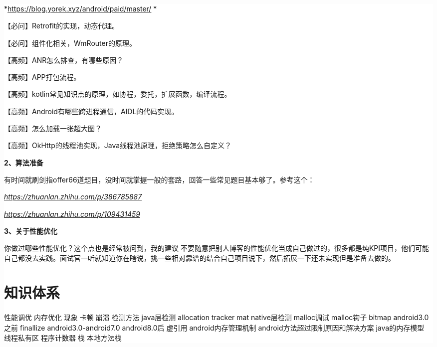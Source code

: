 *https://blog.yorek.xyz/android/paid/master/
*



【必问】Retrofit的实现，动态代理。


【必问】组件化相关，WmRouter的原理。


【高频】ANR怎么排查，有哪些原因？


【高频】APP打包流程。


【高频】kotlin常见知识点的原理，如协程，委托，扩展函数，编译流程。


【高频】Android有哪些跨进程通信，AIDL的代码实现。


【高频】怎么加载一张超大图？


【高频】OkHttp的线程池实现，Java线程池原理，拒绝策略怎么自定义？



**2、算法准备**


有时间就刷剑指offer66道题目，没时间就掌握一般的套路，回答一些常见题目基本够了。参考这个：

*https://zhuanlan.zhihu.com/p/386785887*

*https://zhuanlan.zhihu.com/p/109431459*



**3、关于性能优化**


你做过哪些性能优化？这个点也是经常被问到，我的建议 不要随意把别人博客的性能优化当成自己做过的，很多都是纯KPI项目，他们可能自己都没去实践。面试官一听就知道你在瞎说，挑一些相对靠谱的结合自己项目说下，然后拓展一下还未实现但是准备去做的。





# 知识体系

性能调优
	内存优化
		现象
			卡顿
			崩溃
		检测方法
			java层检测
				allocation tracker
				mat
			native层检测
				malloc调试
				malloc钩子
		bitmap
			android3.0之前
				finallize
			android3.0-android7.0
			android8.0后
				虚引用
		android内存管理机制
			android方法超过限制原因和解决方案
			java的内存模型
				线程私有区
					程序计数器
					栈
					本地方法栈